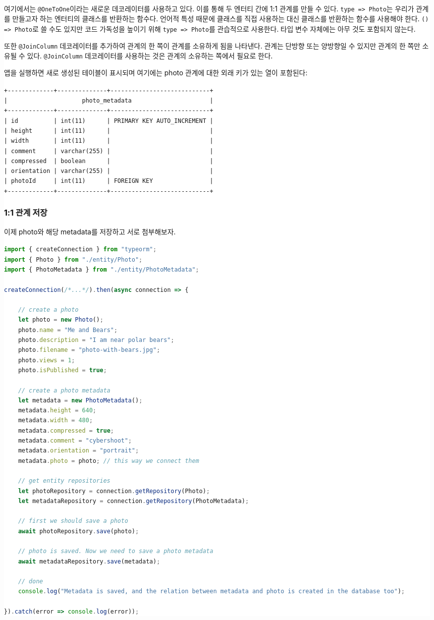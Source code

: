 여기에서는 `@OneToOne`이라는 새로운 데코레이터를 사용하고 있다. 이를 통해 두 엔터티 간에 1:1 관계를 만들 수 있다. `type => Photo`는 우리가 관계를 만들고자 하는 엔터티의 클래스를 반환하는 함수다. 언어적 특성 때문에 클래스를 직접 사용하는 대신 클래스를 반환하는 함수를 사용해야 한다. `() => Photo`로 쓸 수도 있지만 코드 가독성을 높이기 위해 `type => Photo`를 관습적으로 사용한다. 타입 변수 자체에는 아무 것도 포함되지 않는다.

또한 `@JoinColumn` 데코레이터를 추가하여 관계의 한 쪽이 관계를 소유하게 됨을 나타낸다. 관계는 단방향 또는 양방향일 수 있지만 관계의 한 쪽만 소유될 수 있다. `@JoinColumn` 데코레이터를 사용하는 것은 관계의 소유하는 쪽에서 필요로 한다.

앱을 실행하면 새로 생성된 테이블이 표시되며 여기에는 photo 관계에 대한 외래 키가 있는 열이 포함된다:

```shell
+-------------+--------------+----------------------------+
|                     photo_metadata                      |
+-------------+--------------+----------------------------+
| id          | int(11)      | PRIMARY KEY AUTO_INCREMENT |
| height      | int(11)      |                            |
| width       | int(11)      |                            |
| comment     | varchar(255) |                            |
| compressed  | boolean      |                            |
| orientation | varchar(255) |                            |
| photoId     | int(11)      | FOREIGN KEY                |
+-------------+--------------+----------------------------+
```

### 1:1 관계 저장

이제 photo와 해당 metadata를 저장하고 서로 첨부해보자.

```typescript
import { createConnection } from "typeorm";
import { Photo } from "./entity/Photo";
import { PhotoMetadata } from "./entity/PhotoMetadata";

createConnection(/*...*/).then(async connection => {

    // create a photo
    let photo = new Photo();
    photo.name = "Me and Bears";
    photo.description = "I am near polar bears";
    photo.filename = "photo-with-bears.jpg";
    photo.views = 1;
    photo.isPublished = true;

    // create a photo metadata
    let metadata = new PhotoMetadata();
    metadata.height = 640;
    metadata.width = 480;
    metadata.compressed = true;
    metadata.comment = "cybershoot";
    metadata.orientation = "portrait";
    metadata.photo = photo; // this way we connect them

    // get entity repositories
    let photoRepository = connection.getRepository(Photo);
    let metadataRepository = connection.getRepository(PhotoMetadata);

    // first we should save a photo
    await photoRepository.save(photo);

    // photo is saved. Now we need to save a photo metadata
    await metadataRepository.save(metadata);

    // done
    console.log("Metadata is saved, and the relation between metadata and photo is created in the database too");

}).catch(error => console.log(error));
```